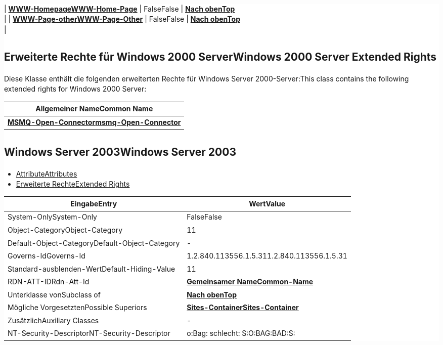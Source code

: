 | [<span data-ttu-id="6d557-406">**WWW-Homepage**</span><span class="sxs-lookup"><span data-stu-id="6d557-406">**WWW-Home-Page**</span></span>](a-wwwhomepage.md)                                    | <span data-ttu-id="6d557-407">False</span><span class="sxs-lookup"><span data-stu-id="6d557-407">False</span></span>     | [<span data-ttu-id="6d557-408">**Nach oben**</span><span class="sxs-lookup"><span data-stu-id="6d557-408">**Top**</span></span>](c-top.md)<br/> |
| [<span data-ttu-id="6d557-409">**WWW-Page-other**</span><span class="sxs-lookup"><span data-stu-id="6d557-409">**WWW-Page-Other**</span></span>](a-url.md)                                           | <span data-ttu-id="6d557-410">False</span><span class="sxs-lookup"><span data-stu-id="6d557-410">False</span></span>     | [<span data-ttu-id="6d557-411">**Nach oben**</span><span class="sxs-lookup"><span data-stu-id="6d557-411">**Top**</span></span>](c-top.md)<br/> |



## <a name="windows-2000-server-extended-rights"></a><span data-ttu-id="6d557-412">Erweiterte Rechte für Windows 2000 Server</span><span class="sxs-lookup"><span data-stu-id="6d557-412">Windows 2000 Server Extended Rights</span></span>

<span data-ttu-id="6d557-413">Diese Klasse enthält die folgenden erweiterten Rechte für Windows Server 2000-Server:</span><span class="sxs-lookup"><span data-stu-id="6d557-413">This class contains the following extended rights for Windows 2000 Server:</span></span>



| <span data-ttu-id="6d557-414">Allgemeiner Name</span><span class="sxs-lookup"><span data-stu-id="6d557-414">Common Name</span></span>                                          |
|------------------------------------------------------|
| [<span data-ttu-id="6d557-415">**MSMQ-Open-Connector**</span><span class="sxs-lookup"><span data-stu-id="6d557-415">**msmq-Open-Connector**</span></span>](r-msmq-open-connector.md) |



## <a name="windows-server-2003"></a><span data-ttu-id="6d557-416">Windows Server 2003</span><span class="sxs-lookup"><span data-stu-id="6d557-416">Windows Server 2003</span></span>

-   [<span data-ttu-id="6d557-417">Attribute</span><span class="sxs-lookup"><span data-stu-id="6d557-417">Attributes</span></span>](#windows-server-2003-attributes)
-   [<span data-ttu-id="6d557-418">Erweiterte Rechte</span><span class="sxs-lookup"><span data-stu-id="6d557-418">Extended Rights</span></span>](#windows-server-2003-extended-rights)



| <span data-ttu-id="6d557-419">Eingabe</span><span class="sxs-lookup"><span data-stu-id="6d557-419">Entry</span></span> | <span data-ttu-id="6d557-420">Wert</span><span class="sxs-lookup"><span data-stu-id="6d557-420">Value</span></span> |
|-----------------------------|----------------------------------------------------------------------------|
| <span data-ttu-id="6d557-421">System-Only</span><span class="sxs-lookup"><span data-stu-id="6d557-421">System-Only</span></span>                 | <span data-ttu-id="6d557-422">False</span><span class="sxs-lookup"><span data-stu-id="6d557-422">False</span></span>                                                                      |
| <span data-ttu-id="6d557-423">Object-Category</span><span class="sxs-lookup"><span data-stu-id="6d557-423">Object-Category</span></span>             | <span data-ttu-id="6d557-424">1</span><span class="sxs-lookup"><span data-stu-id="6d557-424">1</span></span>                                                                          |
| <span data-ttu-id="6d557-425">Default-Object-Category</span><span class="sxs-lookup"><span data-stu-id="6d557-425">Default-Object-Category</span></span>     | \-                                                                         |
| <span data-ttu-id="6d557-426">Governs-Id</span><span class="sxs-lookup"><span data-stu-id="6d557-426">Governs-Id</span></span>                  | <span data-ttu-id="6d557-427">1.2.840.113556.1.5.31</span><span class="sxs-lookup"><span data-stu-id="6d557-427">1.2.840.113556.1.5.31</span></span>                                                      |
| <span data-ttu-id="6d557-428">Standard-ausblenden-Wert</span><span class="sxs-lookup"><span data-stu-id="6d557-428">Default-Hiding-Value</span></span>        | <span data-ttu-id="6d557-429">1</span><span class="sxs-lookup"><span data-stu-id="6d557-429">1</span></span>                                                                          |
| <span data-ttu-id="6d557-430">RDN-ATT-ID</span><span class="sxs-lookup"><span data-stu-id="6d557-430">Rdn-Att-Id</span></span>                  | [<span data-ttu-id="6d557-431">**Gemeinsamer Name**</span><span class="sxs-lookup"><span data-stu-id="6d557-431">**Common-Name**</span></span>](a-cn.md)<br/>                                     |
| <span data-ttu-id="6d557-432">Unterklasse von</span><span class="sxs-lookup"><span data-stu-id="6d557-432">Subclass of</span></span>                 | [<span data-ttu-id="6d557-433">**Nach oben**</span><span class="sxs-lookup"><span data-stu-id="6d557-433">**Top**</span></span>](c-top.md)<br/>                                            |
| <span data-ttu-id="6d557-434">Mögliche Vorgesetzten</span><span class="sxs-lookup"><span data-stu-id="6d557-434">Possible Superiors</span></span>          | [<span data-ttu-id="6d557-435">**Sites-Container**</span><span class="sxs-lookup"><span data-stu-id="6d557-435">**Sites-Container**</span></span>](c-sitescontainer.md)                                |
| <span data-ttu-id="6d557-436">Zusätzlich</span><span class="sxs-lookup"><span data-stu-id="6d557-436">Auxiliary Classes</span></span>           | \-                                                                         |
| <span data-ttu-id="6d557-437">NT-Security-Descriptor</span><span class="sxs-lookup"><span data-stu-id="6d557-437">NT-Security-Descriptor</span></span>      | <span data-ttu-id="6d557-438">o:Bag: schlecht: S:</span><span class="sxs-lookup"><span data-stu-id="6d557-438">O:BAG:BAD:S:</span></span>                                                               |